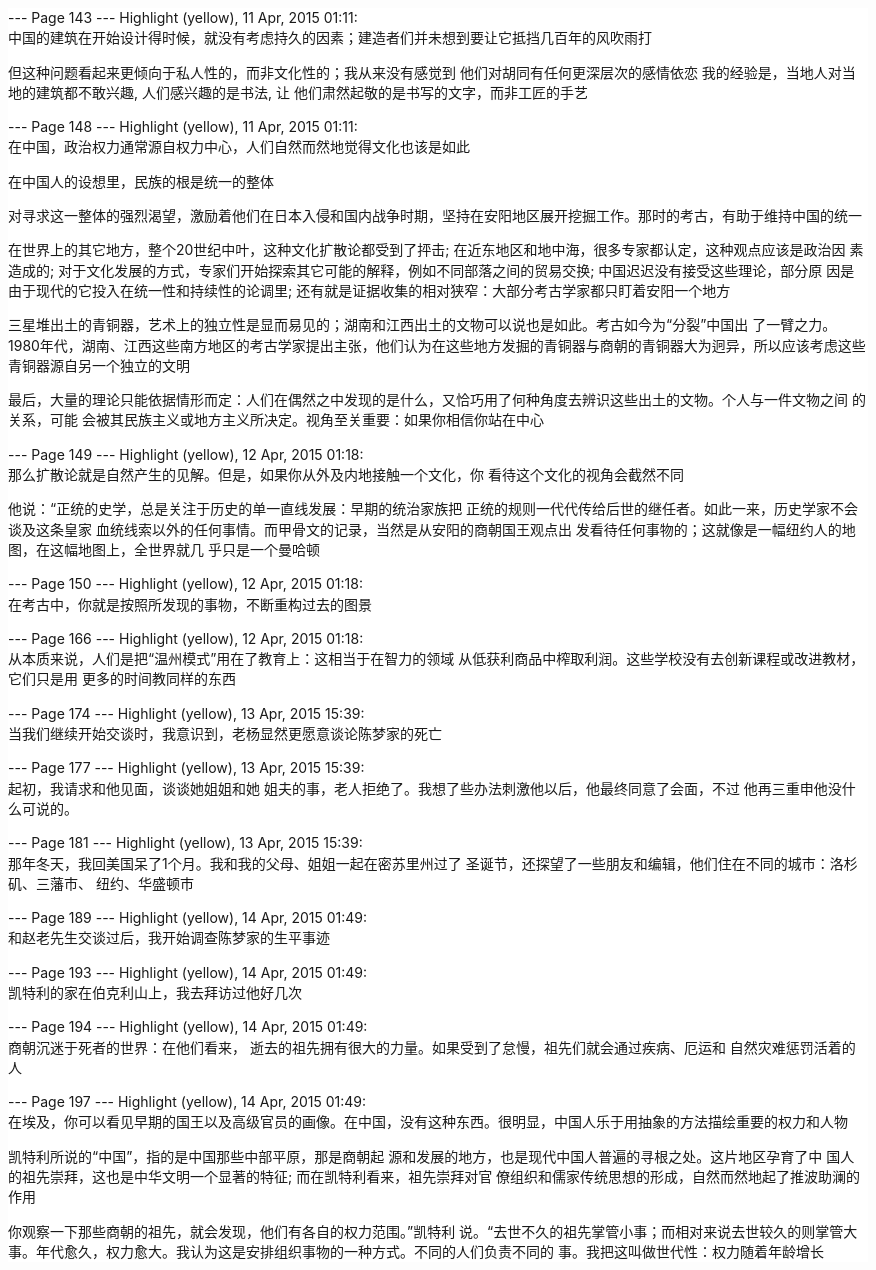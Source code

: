--- Page 143 --- Highlight (yellow), 11 Apr, 2015 01:11:  
中国的建筑在开始设计得时候，就没有考虑持久的因素；建造者们并未想到要让它抵挡几百年的风吹雨打

但这种问题看起来更倾向于私人性的，而非文化性的；我从来没有感觉到 他们对胡同有任何更深层次的感情依恋
我的经验是，当地人对当地的建筑都不敢兴趣, 人们感兴趣的是书法, 让 他们肃然起敬的是书写的文字，而非工匠的手艺

--- Page 148 --- Highlight (yellow), 11 Apr, 2015 01:11:  
在中国，政治权力通常源自权力中心，人们自然而然地觉得文化也该是如此

在中国人的设想里，民族的根是统一的整体

对寻求这一整体的强烈渴望，激励着他们在日本入侵和国内战争时期，坚持在安阳地区展开挖掘工作。那时的考古，有助于维持中国的统一

在世界上的其它地方，整个20世纪中叶，这种文化扩散论都受到了抨击; 在近东地区和地中海，很多专家都认定，这种观点应该是政治因
素造成的; 对于文化发展的方式，专家们开始探索其它可能的解释，例如不同部落之间的贸易交换; 中国迟迟没有接受这些理论，部分原
因是由于现代的它投入在统一性和持续性的论调里; 还有就是证据收集的相对狭窄：大部分考古学家都只盯着安阳一个地方

三星堆出土的青铜器，艺术上的独立性是显而易见的；湖南和江西出土的文物可以说也是如此。考古如今为“分裂”中国出 了一臂之力。
1980年代，湖南、江西这些南方地区的考古学家提出主张，他们认为在这些地方发掘的青铜器与商朝的青铜器大为迥异，所以应该考虑这些青铜器源自另一个独立的文明

最后，大量的理论只能依据情形而定：人们在偶然之中发现的是什么，又恰巧用了何种角度去辨识这些出土的文物。个人与一件文物之间
的关系，可能 会被其民族主义或地方主义所决定。视角至关重要：如果你相信你站在中心

--- Page 149 --- Highlight (yellow), 12 Apr, 2015 01:18:  
那么扩散论就是自然产生的见解。但是，如果你从外及内地接触一个文化，你 看待这个文化的视角会截然不同

他说：“正统的史学，总是关注于历史的单一直线发展：早期的统治家族把 正统的规则一代代传给后世的继任者。如此一来，历史学家不会谈及这条皇家 血统线索以外的任何事情。而甲骨文的记录，当然是从安阳的商朝国王观点出 发看待任何事物的；这就像是一幅纽约人的地图，在这幅地图上，全世界就几 乎只是一个曼哈顿

--- Page 150 --- Highlight (yellow), 12 Apr, 2015 01:18:  
在考古中，你就是按照所发现的事物，不断重构过去的图景

--- Page 166 --- Highlight (yellow), 12 Apr, 2015 01:18:  
从本质来说，人们是把“温州模式”用在了教育上：这相当于在智力的领域 从低获利商品中榨取利润。这些学校没有去创新课程或改进教材，它们只是用 更多的时间教同样的东西

--- Page 174 --- Highlight (yellow), 13 Apr, 2015 15:39:  
当我们继续开始交谈时，我意识到，老杨显然更愿意谈论陈梦家的死亡

--- Page 177 --- Highlight (yellow), 13 Apr, 2015 15:39:  
起初，我请求和他见面，谈谈她姐姐和她 姐夫的事，老人拒绝了。我想了些办法刺激他以后，他最终同意了会面，不过 他再三重申他没什么可说的。

--- Page 181 --- Highlight (yellow), 13 Apr, 2015 15:39:  
那年冬天，我回美国呆了1个月。我和我的父母、姐姐一起在密苏里州过了 圣诞节，还探望了一些朋友和编辑，他们住在不同的城市：洛杉矶、三藩市、 纽约、华盛顿市

--- Page 189 --- Highlight (yellow), 14 Apr, 2015 01:49:  
和赵老先生交谈过后，我开始调查陈梦家的生平事迹

--- Page 193 --- Highlight (yellow), 14 Apr, 2015 01:49:  
凯特利的家在伯克利山上，我去拜访过他好几次

--- Page 194 --- Highlight (yellow), 14 Apr, 2015 01:49:  
商朝沉迷于死者的世界：在他们看来， 逝去的祖先拥有很大的力量。如果受到了怠慢，祖先们就会通过疾病、厄运和 自然灾难惩罚活着的人

--- Page 197 --- Highlight (yellow), 14 Apr, 2015 01:49:  
在埃及，你可以看见早期的国王以及高级官员的画像。在中国，没有这种东西。很明显，中国人乐于用抽象的方法描绘重要的权力和人物

凯特利所说的“中国”，指的是中国那些中部平原，那是商朝起 源和发展的地方，也是现代中国人普遍的寻根之处。这片地区孕育了中
国人的祖先崇拜，这也是中华文明一个显著的特征;  而在凯特利看来，祖先崇拜对官 僚组织和儒家传统思想的形成，自然而然地起了推波助澜的作用

你观察一下那些商朝的祖先，就会发现，他们有各自的权力范围。”凯特利 说。“去世不久的祖先掌管小事；而相对来说去世较久的则掌管大事。年代愈久，权力愈大。我认为这是安排组织事物的一种方式。不同的人们负责不同的 事。我把这叫做世代性：权力随着年龄增长
